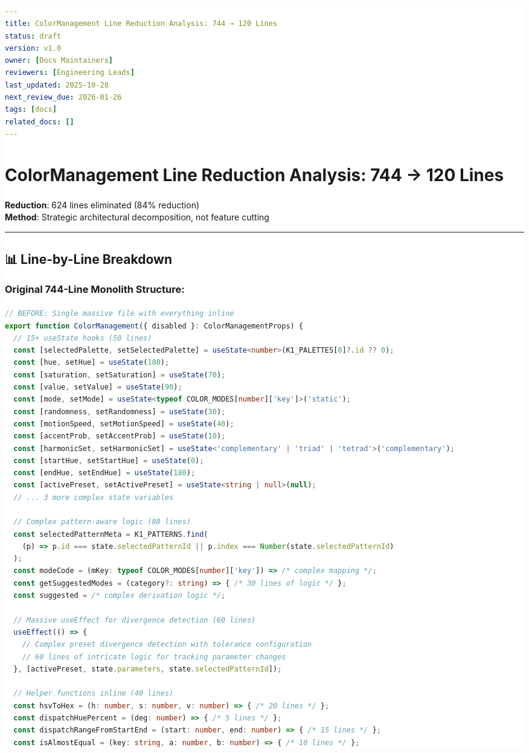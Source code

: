 ```yaml
---
title: ColorManagement Line Reduction Analysis: 744 → 120 Lines
status: draft
version: v1.0
owner: [Docs Maintainers]
reviewers: [Engineering Leads]
last_updated: 2025-10-28
next_review_due: 2026-01-26
tags: [docs]
related_docs: []
---
```

# ColorManagement Line Reduction Analysis: 744 → 120 Lines

**Reduction**: 624 lines eliminated (84% reduction)  
**Method**: Strategic architectural decomposition, not feature cutting  

---

## 📊 Line-by-Line Breakdown

### Original 744-Line Monolith Structure:

```typescript
// BEFORE: Single massive file with everything inline
export function ColorManagement({ disabled }: ColorManagementProps) {
  // 15+ useState hooks (50 lines)
  const [selectedPalette, setSelectedPalette] = useState<number>(K1_PALETTES[0]?.id ?? 0);
  const [hue, setHue] = useState(180);
  const [saturation, setSaturation] = useState(70);
  const [value, setValue] = useState(90);
  const [mode, setMode] = useState<typeof COLOR_MODES[number]['key']>('static');
  const [randomness, setRandomness] = useState(30);
  const [motionSpeed, setMotionSpeed] = useState(40);
  const [accentProb, setAccentProb] = useState(10);
  const [harmonicSet, setHarmonicSet] = useState<'complementary' | 'triad' | 'tetrad'>('complementary');
  const [startHue, setStartHue] = useState(0);
  const [endHue, setEndHue] = useState(180);
  const [activePreset, setActivePreset] = useState<string | null>(null);
  // ... 3 more complex state variables

  // Complex pattern-aware logic (80 lines)
  const selectedPatternMeta = K1_PATTERNS.find(
    (p) => p.id === state.selectedPatternId || p.index === Number(state.selectedPatternId)
  );
  const modeCode = (mKey: typeof COLOR_MODES[number]['key']) => /* complex mapping */;
  const getSuggestedModes = (category?: string) => { /* 30 lines of logic */ };
  const suggested = /* complex derivation logic */;

  // Massive useEffect for divergence detection (60 lines)
  useEffect(() => {
    // Complex preset divergence detection with tolerance configuration
    // 60 lines of intricate logic for tracking parameter changes
  }, [activePreset, state.parameters, state.selectedPatternId]);

  // Helper functions inline (40 lines)
  const hsvToHex = (h: number, s: number, v: number) => { /* 20 lines */ };
  const dispatchHuePercent = (deg: number) => { /* 5 lines */ };
  const dispatchRangeFromStartEnd = (start: number, end: number) => { /* 15 lines */ };
  const isAlmostEqual = (key: string, a: number, b: number) => { /* 10 lines */ };
```